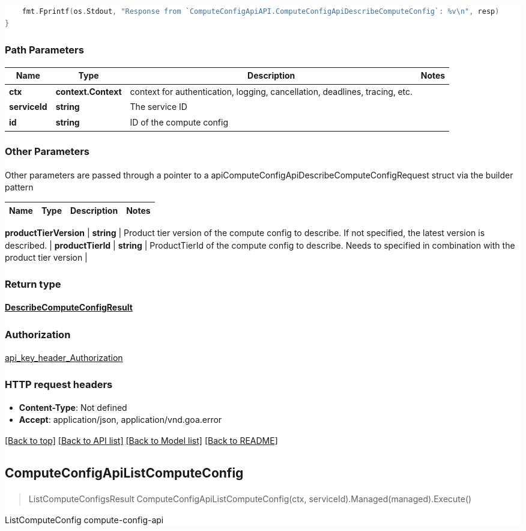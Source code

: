 ```go
	fmt.Fprintf(os.Stdout, "Response from `ComputeConfigApiAPI.ComputeConfigApiDescribeComputeConfig`: %v\n", resp)
}
```

### Path Parameters


Name | Type | Description  | Notes
------------- | ------------- | ------------- | -------------
**ctx** | **context.Context** | context for authentication, logging, cancellation, deadlines, tracing, etc.
**serviceId** | **string** | The service ID | 
**id** | **string** | ID of the compute config | 

### Other Parameters

Other parameters are passed through a pointer to a apiComputeConfigApiDescribeComputeConfigRequest struct via the builder pattern


Name | Type | Description  | Notes
------------- | ------------- | ------------- | -------------


 **productTierVersion** | **string** | Product tier version of the compute config to describe. If not specified, the latest version is described. | 
 **productTierId** | **string** | ProductTierId of the compute config to describe. Needs to specified in combination with the product tier version | 

### Return type

[**DescribeComputeConfigResult**](DescribeComputeConfigResult.md)

### Authorization

[api_key_header_Authorization](../README.md#api_key_header_Authorization)

### HTTP request headers

- **Content-Type**: Not defined
- **Accept**: application/json, application/vnd.goa.error

[[Back to top]](#) [[Back to API list]](../README.md#documentation-for-api-endpoints)
[[Back to Model list]](../README.md#documentation-for-models)
[[Back to README]](../README.md)


## ComputeConfigApiListComputeConfig

> ListComputeConfigsResult ComputeConfigApiListComputeConfig(ctx, serviceId).Managed(managed).Execute()

ListComputeConfig compute-config-api
